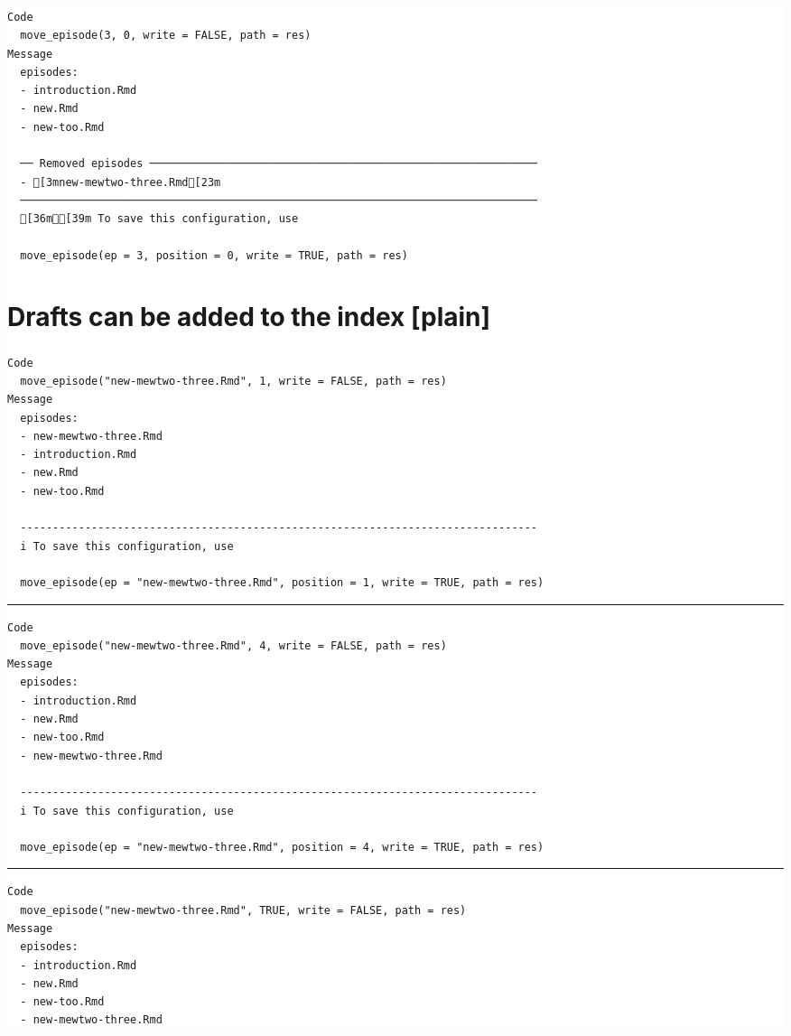     Code
      move_episode(3, 0, write = FALSE, path = res)
    Message
      episodes:
      - introduction.Rmd
      - new.Rmd
      - new-too.Rmd
      
      ── Removed episodes ────────────────────────────────────────────────────────────
      - [3mnew-mewtwo-three.Rmd[23m
      ────────────────────────────────────────────────────────────────────────────────
      [36mℹ[39m To save this configuration, use
      
      move_episode(ep = 3, position = 0, write = TRUE, path = res)

# Drafts can be added to the index [plain]

    Code
      move_episode("new-mewtwo-three.Rmd", 1, write = FALSE, path = res)
    Message
      episodes:
      - new-mewtwo-three.Rmd
      - introduction.Rmd
      - new.Rmd
      - new-too.Rmd
      
      --------------------------------------------------------------------------------
      i To save this configuration, use
      
      move_episode(ep = "new-mewtwo-three.Rmd", position = 1, write = TRUE, path = res)

---

    Code
      move_episode("new-mewtwo-three.Rmd", 4, write = FALSE, path = res)
    Message
      episodes:
      - introduction.Rmd
      - new.Rmd
      - new-too.Rmd
      - new-mewtwo-three.Rmd
      
      --------------------------------------------------------------------------------
      i To save this configuration, use
      
      move_episode(ep = "new-mewtwo-three.Rmd", position = 4, write = TRUE, path = res)

---

    Code
      move_episode("new-mewtwo-three.Rmd", TRUE, write = FALSE, path = res)
    Message
      episodes:
      - introduction.Rmd
      - new.Rmd
      - new-too.Rmd
      - new-mewtwo-three.Rmd
      